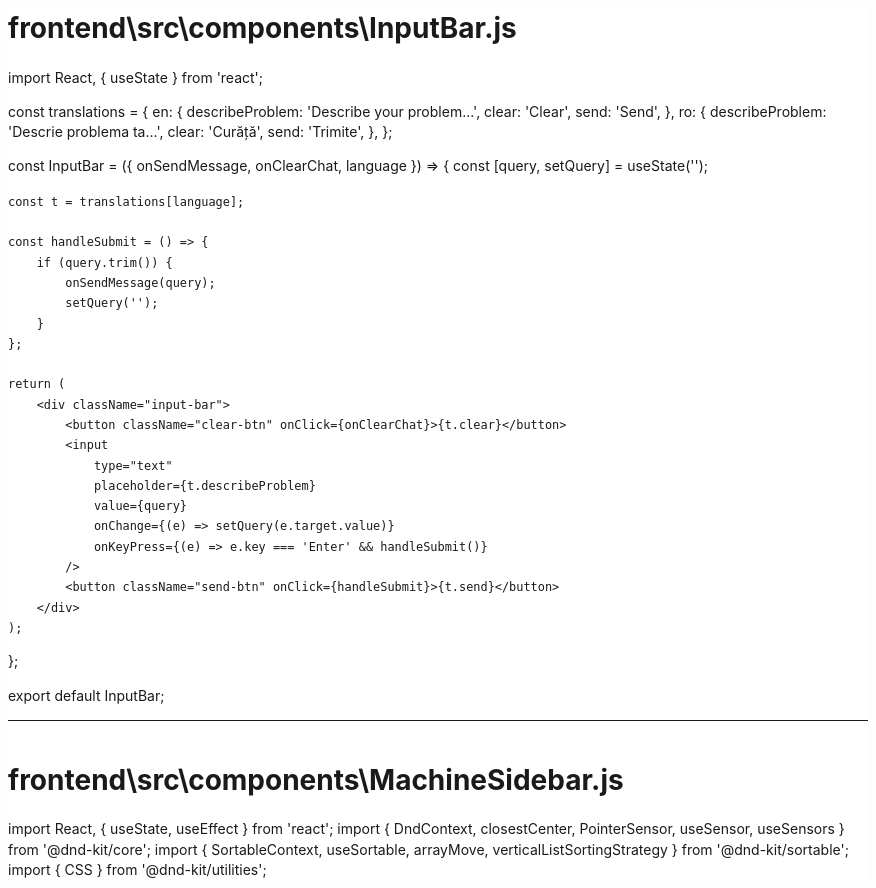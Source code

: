 

# frontend\src\components\InputBar.js

import React, { useState } from 'react';

const translations = {
    en: {
        describeProblem: 'Describe your problem...',
        clear: 'Clear',
        send: 'Send',
    },
    ro: {
        describeProblem: 'Descrie problema ta...',
        clear: 'Curăță',
        send: 'Trimite',
    },
};

const InputBar = ({ onSendMessage, onClearChat, language }) => {
    const [query, setQuery] = useState('');

    const t = translations[language];

    const handleSubmit = () => {
        if (query.trim()) {
            onSendMessage(query);
            setQuery('');
        }
    };

    return (
        <div className="input-bar">
            <button className="clear-btn" onClick={onClearChat}>{t.clear}</button>
            <input 
                type="text" 
                placeholder={t.describeProblem} 
                value={query} 
                onChange={(e) => setQuery(e.target.value)} 
                onKeyPress={(e) => e.key === 'Enter' && handleSubmit()} 
            />
            <button className="send-btn" onClick={handleSubmit}>{t.send}</button>
        </div>
    );
};

export default InputBar;

---


# frontend\src\components\MachineSidebar.js

import React, { useState, useEffect } from 'react';
import { DndContext, closestCenter, PointerSensor, useSensor, useSensors } from '@dnd-kit/core';
import { SortableContext, useSortable, arrayMove, verticalListSortingStrategy } from '@dnd-kit/sortable';
import { CSS } from '@dnd-kit/utilities';
